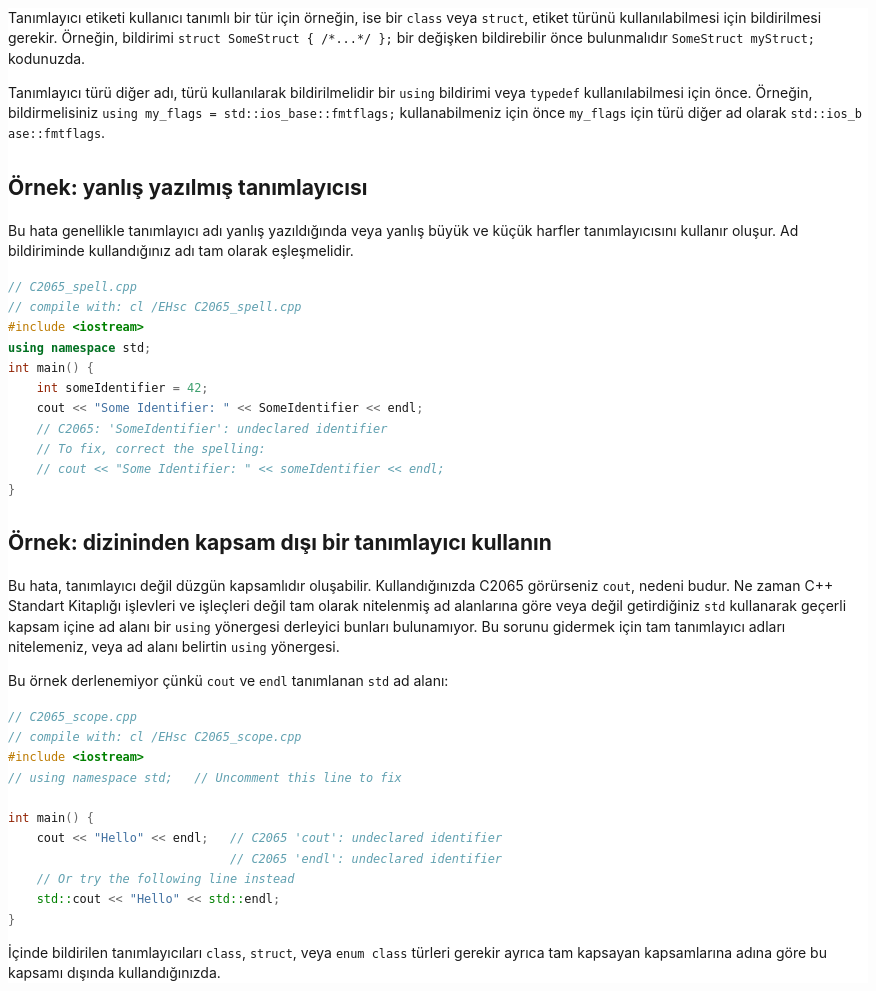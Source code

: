 Tanımlayıcı etiketi kullanıcı tanımlı bir tür için örneğin, ise bir `class` veya `struct`, etiket türünü kullanılabilmesi için bildirilmesi gerekir. Örneğin, bildirimi `struct SomeStruct { /*...*/ };` bir değişken bildirebilir önce bulunmalıdır `SomeStruct myStruct;` kodunuzda.

Tanımlayıcı türü diğer adı, türü kullanılarak bildirilmelidir bir `using` bildirimi veya `typedef` kullanılabilmesi için önce. Örneğin, bildirmelisiniz `using my_flags = std::ios_base::fmtflags;` kullanabilmeniz için önce `my_flags` için türü diğer ad olarak `std::ios_base::fmtflags`.

## <a name="example-misspelled-identifier"></a>Örnek: yanlış yazılmış tanımlayıcısı

Bu hata genellikle tanımlayıcı adı yanlış yazıldığında veya yanlış büyük ve küçük harfler tanımlayıcısını kullanır oluşur. Ad bildiriminde kullandığınız adı tam olarak eşleşmelidir.

```cpp
// C2065_spell.cpp
// compile with: cl /EHsc C2065_spell.cpp 
#include <iostream> 
using namespace std; 
int main() { 
    int someIdentifier = 42; 
    cout << "Some Identifier: " << SomeIdentifier << endl; 
    // C2065: 'SomeIdentifier': undeclared identifier 
    // To fix, correct the spelling:
    // cout << "Some Identifier: " << someIdentifier << endl; 
}
```

## <a name="example-use-an-unscoped-identifier"></a>Örnek: dizininden kapsam dışı bir tanımlayıcı kullanın

Bu hata, tanımlayıcı değil düzgün kapsamlıdır oluşabilir. Kullandığınızda C2065 görürseniz `cout`, nedeni budur. Ne zaman C++ Standart Kitaplığı işlevleri ve işleçleri değil tam olarak nitelenmiş ad alanlarına göre veya değil getirdiğiniz `std` kullanarak geçerli kapsam içine ad alanı bir `using` yönergesi derleyici bunları bulunamıyor. Bu sorunu gidermek için tam tanımlayıcı adları nitelemeniz, veya ad alanı belirtin `using` yönergesi.

Bu örnek derlenemiyor çünkü `cout` ve `endl` tanımlanan `std` ad alanı:

```cpp
// C2065_scope.cpp
// compile with: cl /EHsc C2065_scope.cpp
#include <iostream>
// using namespace std;   // Uncomment this line to fix

int main() {
    cout << "Hello" << endl;   // C2065 'cout': undeclared identifier 
                               // C2065 'endl': undeclared identifier
    // Or try the following line instead
    std::cout << "Hello" << std::endl;
}
```

İçinde bildirilen tanımlayıcıları `class`, `struct`, veya `enum class` türleri gerekir ayrıca tam kapsayan kapsamlarına adına göre bu kapsamı dışında kullandığınızda.
